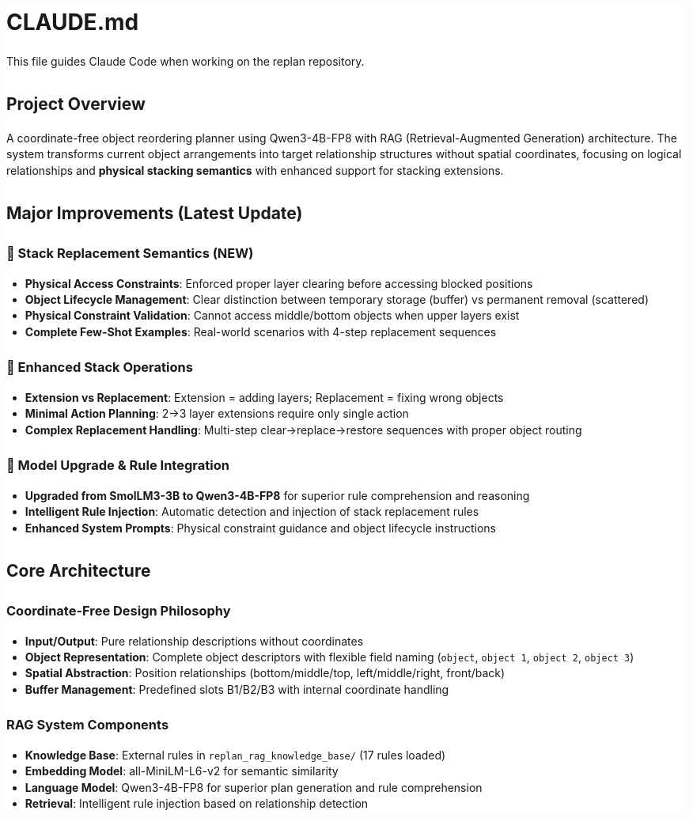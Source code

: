 # CLAUDE.md

This file guides Claude Code when working on the replan repository.

## Project Overview

A coordinate-free object reordering planner using Qwen3-4B-FP8 with RAG (Retrieval-Augmented Generation) architecture. The system transforms current object arrangements into target relationship structures without spatial coordinates, focusing on logical relationships and **physical stacking semantics** with enhanced support for stacking extensions.

## Major Improvements (Latest Update)

### 🎯 Stack Replacement Semantics (NEW)
- **Physical Access Constraints**: Enforced proper layer clearing before accessing blocked positions
- **Object Lifecycle Management**: Clear distinction between temporary storage (buffer) vs permanent removal (scattered)
- **Physical Constraint Validation**: Cannot access middle/bottom objects when upper layers exist
- **Complete Few-Shot Examples**: Real-world scenarios with 4-step replacement sequences

### 🔧 Enhanced Stack Operations
- **Extension vs Replacement**: Extension = adding layers; Replacement = fixing wrong objects
- **Minimal Action Planning**: 2→3 layer extensions require only single action
- **Complex Replacement Handling**: Multi-step clear→replace→restore sequences with proper object routing

### 🤖 Model Upgrade & Rule Integration
- **Upgraded from SmolLM3-3B to Qwen3-4B-FP8** for superior rule comprehension and reasoning
- **Intelligent Rule Injection**: Automatic detection and injection of stack replacement rules
- **Enhanced System Prompts**: Physical constraint guidance and object lifecycle instructions

## Core Architecture

### Coordinate-Free Design Philosophy
- **Input/Output**: Pure relationship descriptions without coordinates
- **Object Representation**: Complete object descriptors with flexible field naming (`object`, `object 1`, `object 2`, `object 3`)
- **Spatial Abstraction**: Position relationships (bottom/middle/top, left/middle/right, front/back)
- **Buffer Management**: Predefined slots B1/B2/B3 with internal coordinate handling

### RAG System Components
- **Knowledge Base**: External rules in `replan_rag_knowledge_base/` (17 rules loaded)
- **Embedding Model**: all-MiniLM-L6-v2 for semantic similarity
- **Language Model**: Qwen3-4B-FP8 for superior plan generation and rule comprehension
- **Retrieval**: Intelligent rule injection based on relationship detection
